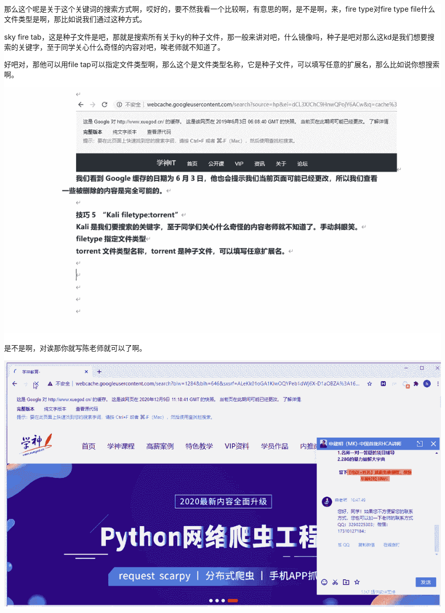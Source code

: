 那么这个呢是关于这个关键词的搜索方式啊，哎好的，要不然我看一个比较啊，有意思的啊，是不是啊，来，fire type对fire type file什么文件类型是啊，那比如说我们通过这种方式。

sky fire tab，这是种子文件是吧，那就是搜索所有关于ky的种子文件，那一般来讲对吧，什么镜像吗，种子是吧对那么这kd是我们想要搜索的关键字，至于同学关心什么奇怪的内容对吧，唉老师就不知道了。

好吧对，那他可以用file tap可以指定文件类型啊，那么这个是文件类型名称，它是种子文件，可以填写任意的扩展名，那么比如说你想搜索啊。



![](img/c152d25242906007fe1e40251d49e1cd_15.png)

是不是啊，对诶那你就写陈老师就可以了啊。

![](img/c152d25242906007fe1e40251d49e1cd_17.png)
